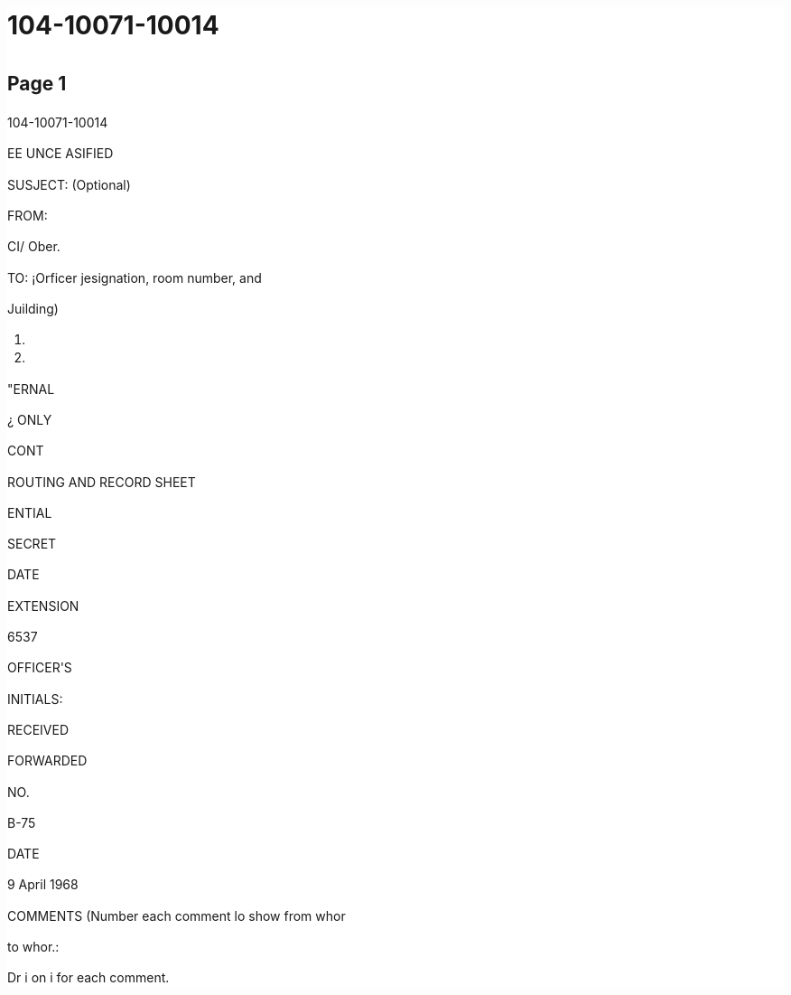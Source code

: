 # 104-10071-10014

## Page 1

104-10071-10014

EE UNCE ASIFIED

SUSJECT: (Optional)

FROM:

CI/ Ober.

TO: ¡Orficer jesignation, room number, and

Juilding)

1.

3.

"ERNAL

¿ ONLY

CONT

ROUTING AND RECORD SHEET

ENTIAL

SECRET

DATE

EXTENSION

6537

OFFICER'S

INITIALS:

RECEIVED

FORWARDED

NO.

B-75

DATE

9 April 1968

COMMENTS (Number each comment lo show from whor

to whor.:

Dr i on i for each comment.
